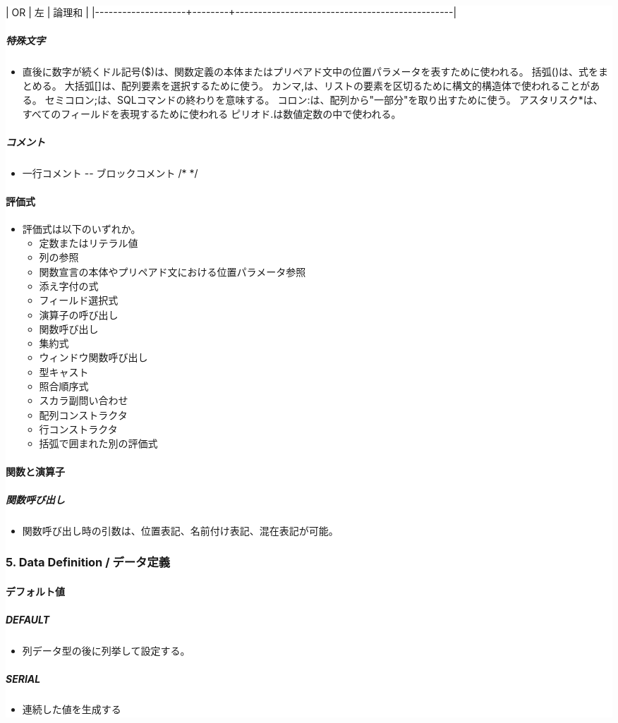   | OR                 | 左     | 論理和                                         |
  |--------------------+--------+------------------------------------------------|

##### 特殊文字
- 
  直後に数字が続くドル記号($)は、関数定義の本体またはプリペアド文中の位置パラメータを表すために使われる。
  括弧()は、式をまとめる。
  大括弧[]は、配列要素を選択するために使う。
  カンマ,は、リストの要素を区切るために構文的構造体で使われることがある。
  セミコロン;は、SQLコマンドの終わりを意味する。
  コロン:は、配列から"一部分"を取り出すために使う。
  アスタリスク*は、すべてのフィールドを表現するために使われる
  ピリオド.は数値定数の中で使われる。

##### コメント
- 
  一行コメント --
  ブロックコメント /* */

#### 評価式
- 
  評価式は以下のいずれか。
  - 定数またはリテラル値
  - 列の参照
  - 関数宣言の本体やプリペアド文における位置パラメータ参照
  - 添え字付の式
  - フィールド選択式
  - 演算子の呼び出し
  - 関数呼び出し
  - 集約式
  - ウィンドウ関数呼び出し
  - 型キャスト
  - 照合順序式
  - スカラ副問い合わせ
  - 配列コンストラクタ
  - 行コンストラクタ
  - 括弧で囲まれた別の評価式

#### 関数と演算子

##### 関数呼び出し
- 
  関数呼び出し時の引数は、位置表記、名前付け表記、混在表記が可能。

### 5. Data Definition / データ定義
#### デフォルト値
##### DEFAULT
- 
  列データ型の後に列挙して設定する。

##### SERIAL
- 
  連続した値を生成する
